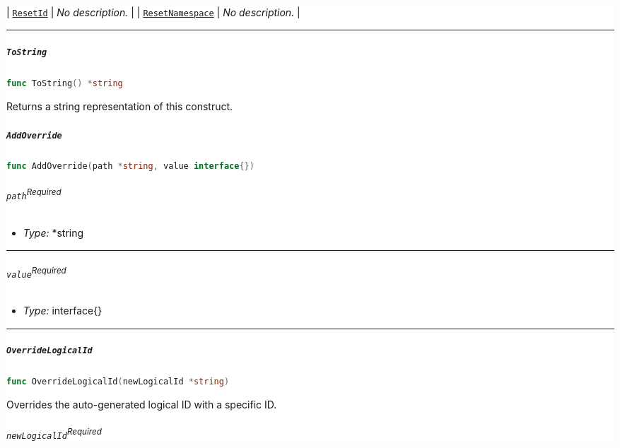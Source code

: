 | <code><a href="#rhizo-co-terraform-provider-oci.dataOciCapacityManagementInternalOccAvailabilityCatalogs.DataOciCapacityManagementInternalOccAvailabilityCatalogs.resetId">ResetId</a></code> | *No description.* |
| <code><a href="#rhizo-co-terraform-provider-oci.dataOciCapacityManagementInternalOccAvailabilityCatalogs.DataOciCapacityManagementInternalOccAvailabilityCatalogs.resetNamespace">ResetNamespace</a></code> | *No description.* |

---

##### `ToString` <a name="ToString" id="rhizo-co-terraform-provider-oci.dataOciCapacityManagementInternalOccAvailabilityCatalogs.DataOciCapacityManagementInternalOccAvailabilityCatalogs.toString"></a>

```go
func ToString() *string
```

Returns a string representation of this construct.

##### `AddOverride` <a name="AddOverride" id="rhizo-co-terraform-provider-oci.dataOciCapacityManagementInternalOccAvailabilityCatalogs.DataOciCapacityManagementInternalOccAvailabilityCatalogs.addOverride"></a>

```go
func AddOverride(path *string, value interface{})
```

###### `path`<sup>Required</sup> <a name="path" id="rhizo-co-terraform-provider-oci.dataOciCapacityManagementInternalOccAvailabilityCatalogs.DataOciCapacityManagementInternalOccAvailabilityCatalogs.addOverride.parameter.path"></a>

- *Type:* *string

---

###### `value`<sup>Required</sup> <a name="value" id="rhizo-co-terraform-provider-oci.dataOciCapacityManagementInternalOccAvailabilityCatalogs.DataOciCapacityManagementInternalOccAvailabilityCatalogs.addOverride.parameter.value"></a>

- *Type:* interface{}

---

##### `OverrideLogicalId` <a name="OverrideLogicalId" id="rhizo-co-terraform-provider-oci.dataOciCapacityManagementInternalOccAvailabilityCatalogs.DataOciCapacityManagementInternalOccAvailabilityCatalogs.overrideLogicalId"></a>

```go
func OverrideLogicalId(newLogicalId *string)
```

Overrides the auto-generated logical ID with a specific ID.

###### `newLogicalId`<sup>Required</sup> <a name="newLogicalId" id="rhizo-co-terraform-provider-oci.dataOciCapacityManagementInternalOccAvailabilityCatalogs.DataOciCapacityManagementInternalOccAvailabilityCatalogs.overrideLogicalId.parameter.newLogicalId"></a>
